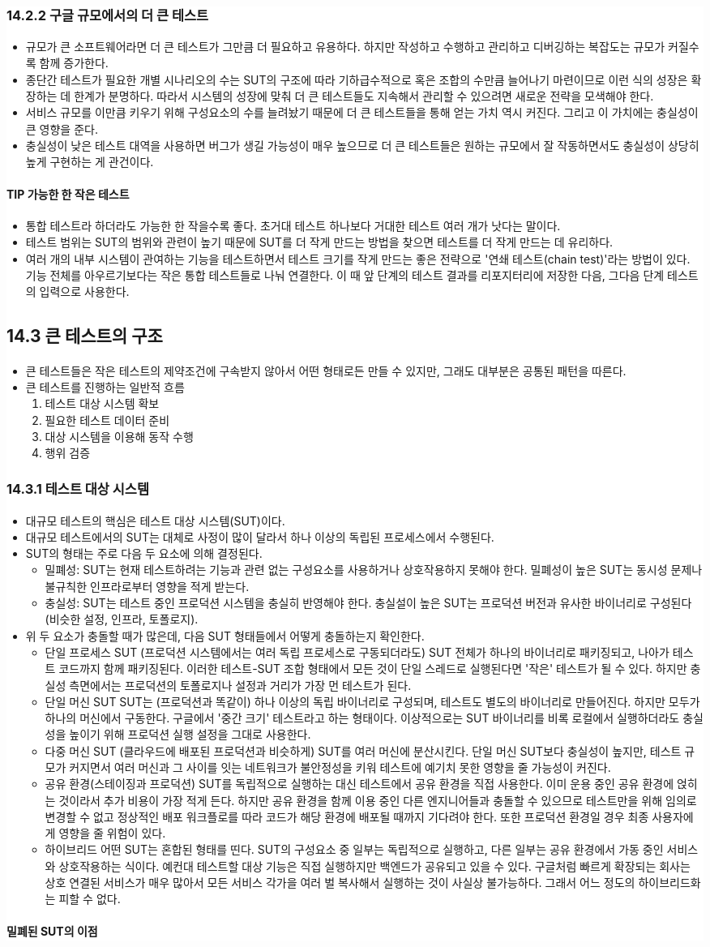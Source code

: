 ### 14.2.2 구글 규모에서의 더 큰 테스트

- 규모가 큰 소프트웨어라면 더 큰 테스트가 그만큼 더 필요하고 유용하다. 하지만 작성하고 수행하고 관리하고 디버깅하는 복잡도는 규모가 커질수록 함께 증가한다.
- 종단간 테스트가 필요한 개별 시나리오의 수는 SUT의 구조에 따라 기하급수적으로 혹은 조합의 수만큼 늘어나기 마련이므로 이런 식의 성장은 확장하는 데 한계가 분명하다. 따라서 시스템의 성장에 맞춰 더 큰 테스트들도 지속해서 관리할 수 있으려면 새로운 전략을 모색해야 한다.
- 서비스 규모를 이만큼 키우기 위해 구성요소의 수를 늘려놨기 때문에 더 큰 테스트들을 통해 얻는 가치 역시 커진다. 그리고 이 가치에는 충실성이 큰 영향을 준다.
- 충실성이 낮은 테스트 대역을 사용하면 버그가 생길 가능성이 매우 높으므로 더 큰 테스트들은 원하는 규모에서 잘 작동하면서도 충실성이 상당히 높게 구현하는 게 관건이다.

#### TIP 가능한 한 작은 테스트

- 통합 테스트라 하더라도 가능한 한 작을수록 좋다. 초거대 테스트 하나보다 거대한 테스트 여러 개가 낫다는 말이다.
- 테스트 범위는 SUT의 범위와 관련이 높기 때문에 SUT를 더 작게 만드는 방법을 찾으면 테스트를 더 작게 만드는 데 유리하다.
- 여러 개의 내부 시스템이 관여하는 기능을 테스트하면서 테스트 크기를 작게 만드는 좋은 전략으로 '연쇄 테스트(chain test)'라는 방법이 있다. 기능 전체를 아우르기보다는 작은 통합 테스트들로 나눠 연결한다. 이 때 앞 단계의 테스트 결과를 리포지터리에 저장한 다음, 그다음 단계 테스트의 입력으로 사용한다.

## 14.3 큰 테스트의 구조

- 큰 테스트들은 작은 테스트의 제약조건에 구속받지 않아서 어떤 형태로든 만들 수 있지만, 그래도 대부분은 공통된 패턴을 따른다.
- 큰 테스트를 진행하는 일반적 흐름
  1. 테스트 대상 시스템 확보
  2. 필요한 테스트 데이터 준비
  3. 대상 시스템을 이용해 동작 수행
  4. 행위 검증

### 14.3.1 테스트 대상 시스템

- 대규모 테스트의 핵심은 테스트 대상 시스템(SUT)이다.
- 대규모 테스트에서의 SUT는 대체로 사정이 많이 달라서 하나 이상의 독립된 프로세스에서 수행된다.
- SUT의 형태는 주로 다음 두 요소에 의해 결정된다.
  - 밀폐성: SUT는 현재 테스트하려는 기능과 관련 없는 구성요소를 사용하거나 상호작용하지 못해야 한다. 밀폐성이 높은 SUT는 동시성 문제나 불규칙한 인프라로부터 영향을 적게 받는다.
  - 충실성: SUT는 테스트 중인 프로덕션 시스템을 충실히 반영해야 한다. 충실설이 높은 SUT는 프로덕션 버전과 유사한 바이너리로 구성된다(비슷한 설정, 인프라, 토폴로지).
- 위 두 요소가 충돌할 때가 많은데, 다음 SUT 형태들에서 어떻게 충돌하는지 확인한다.
  - 단일 프로세스 SUT
    (프로덕션 시스템에서는 여러 독립 프로세스로 구동되더라도) SUT 전체가 하나의 바이너리로 패키징되고, 나아가 테스트 코드까지 함께 패키징된다. 이러한 테스트-SUT 조합 형태에서 모든 것이 단일 스레드로 실행된다면 '작은' 테스트가 될 수 있다. 하지만 충실성 측면에서는 프로덕션의 토폴로지나 설정과 거리가 가장 먼 테스트가 된다.
  - 단일 머신 SUT
    SUT는 (프로덕션과 똑같이) 하나 이상의 독립 바이너리로 구성되며, 테스트도 별도의 바이너리로 만들어진다. 하지만 모두가 하나의 머신에서 구동한다. 구글에서 '중간 크기' 테스트라고 하는 형태이다. 이상적으로는 SUT 바이너리를 비록 로컬에서 실행하더라도 충실성을 높이기 위해 프로덕션 실행 설정을 그대로 사용한다.
  - 다중 머신 SUT
    (클라우드에 배포된 프로덕션과 비슷하게) SUT를 여러 머신에 분산시킨다. 단일 머신 SUT보다 충실성이 높지만, 테스트 규모가 커지면서 여러 머신과 그 사이를 잇는 네트워크가 불안정성을 키워 테스트에 예기치 못한 영향을 줄 가능성이 커진다.
  - 공유 환경(스테이징과 프로덕션)
    SUT를 독립적으로 실행하는 대신 테스트에서 공유 환경을 직접 사용한다. 이미 운용 중인 공유 환경에 얹히는 것이라서 추가 비용이 가장 적게 든다. 하지만 공유 환경을 함께 이용 중인 다른 엔지니어들과 충돌할 수 있으므로 테스트만을 위해 임의로 변경할 수 없고 정상적인 배포 워크플로를 따라 코드가 해당 환경에 배포될 때까지 기다려야 한다. 또한 프로덕션 환경일 경우 최종 사용자에게 영향을 줄 위험이 있다.
  - 하이브리드
    어떤 SUT는 혼합된 형태를 띤다. SUT의 구성요소 중 일부는 독립적으로 실행하고, 다른 일부는 공유 환경에서 가동 중인 서비스와 상호작용하는 식이다. 예컨대 테스트할 대상 기능은 직접 실행하지만 백엔드가 공유되고 있을 수 있다. 구글처럼 빠르게 확장되는 회사는 상호 연결된 서비스가 매우 많아서 모든 서비스 각가을 여러 벌 복사해서 실행하는 것이 사실상 불가능하다. 그래서 어느 정도의 하이브리드화는 피할 수 없다.

#### 밀폐된 SUT의 이점
